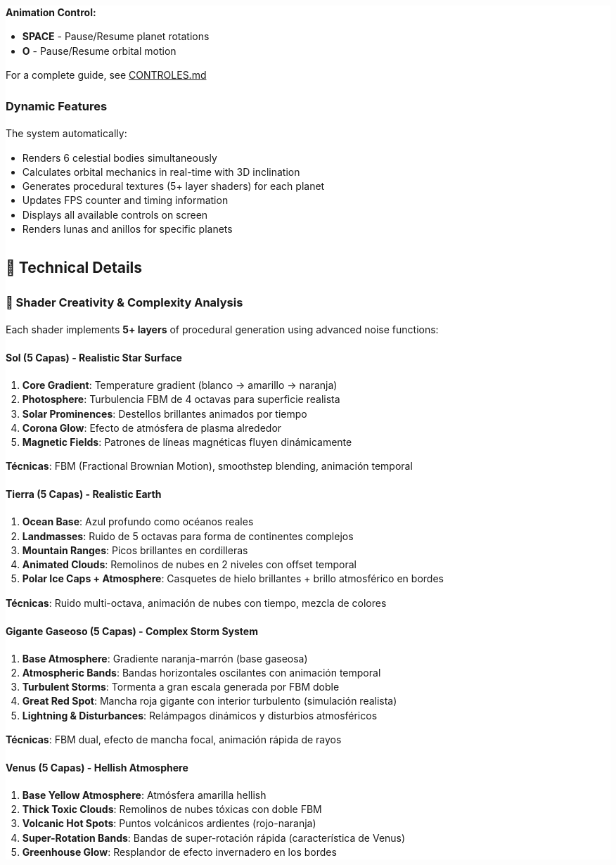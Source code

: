 **Animation Control:**
- **SPACE** - Pause/Resume planet rotations
- **O** - Pause/Resume orbital motion

For a complete guide, see [CONTROLES.md](./CONTROLES.md)

### Dynamic Features

The system automatically:
- Renders 6 celestial bodies simultaneously
- Calculates orbital mechanics in real-time with 3D inclination
- Generates procedural textures (5+ layer shaders) for each planet
- Updates FPS counter and timing information
- Displays all available controls on screen
- Renders lunas and anillos for specific planets

## 🧮 Technical Details

### 🎨 Shader Creativity & Complexity Analysis

Each shader implements **5+ layers** of procedural generation using advanced noise functions:

#### **Sol (5 Capas) - Realistic Star Surface**
1. **Core Gradient**: Temperature gradient (blanco → amarillo → naranja)
2. **Photosphere**: Turbulencia FBM de 4 octavas para superficie realista
3. **Solar Prominences**: Destellos brillantes animados por tiempo
4. **Corona Glow**: Efecto de atmósfera de plasma alrededor
5. **Magnetic Fields**: Patrones de líneas magnéticas fluyen dinámicamente

**Técnicas**: FBM (Fractional Brownian Motion), smoothstep blending, animación temporal

#### **Tierra (5 Capas) - Realistic Earth**
1. **Ocean Base**: Azul profundo como océanos reales
2. **Landmasses**: Ruido de 5 octavas para forma de continentes complejos
3. **Mountain Ranges**: Picos brillantes en cordilleras
4. **Animated Clouds**: Remolinos de nubes en 2 niveles con offset temporal
5. **Polar Ice Caps + Atmosphere**: Casquetes de hielo brillantes + brillo atmosférico en bordes

**Técnicas**: Ruido multi-octava, animación de nubes con tiempo, mezcla de colores

#### **Gigante Gaseoso (5 Capas) - Complex Storm System**
1. **Base Atmosphere**: Gradiente naranja-marrón (base gaseosa)
2. **Atmospheric Bands**: Bandas horizontales oscilantes con animación temporal
3. **Turbulent Storms**: Tormenta a gran escala generada por FBM doble
4. **Great Red Spot**: Mancha roja gigante con interior turbulento (simulación realista)
5. **Lightning & Disturbances**: Relámpagos dinámicos y disturbios atmosféricos

**Técnicas**: FBM dual, efecto de mancha focal, animación rápida de rayos

#### **Venus (5 Capas) - Hellish Atmosphere**
1. **Base Yellow Atmosphere**: Atmósfera amarilla hellish
2. **Thick Toxic Clouds**: Remolinos de nubes tóxicas con doble FBM
3. **Volcanic Hot Spots**: Puntos volcánicos ardientes (rojo-naranja)
4. **Super-Rotation Bands**: Bandas de super-rotación rápida (característica de Venus)
5. **Greenhouse Glow**: Resplandor de efecto invernadero en los bordes
